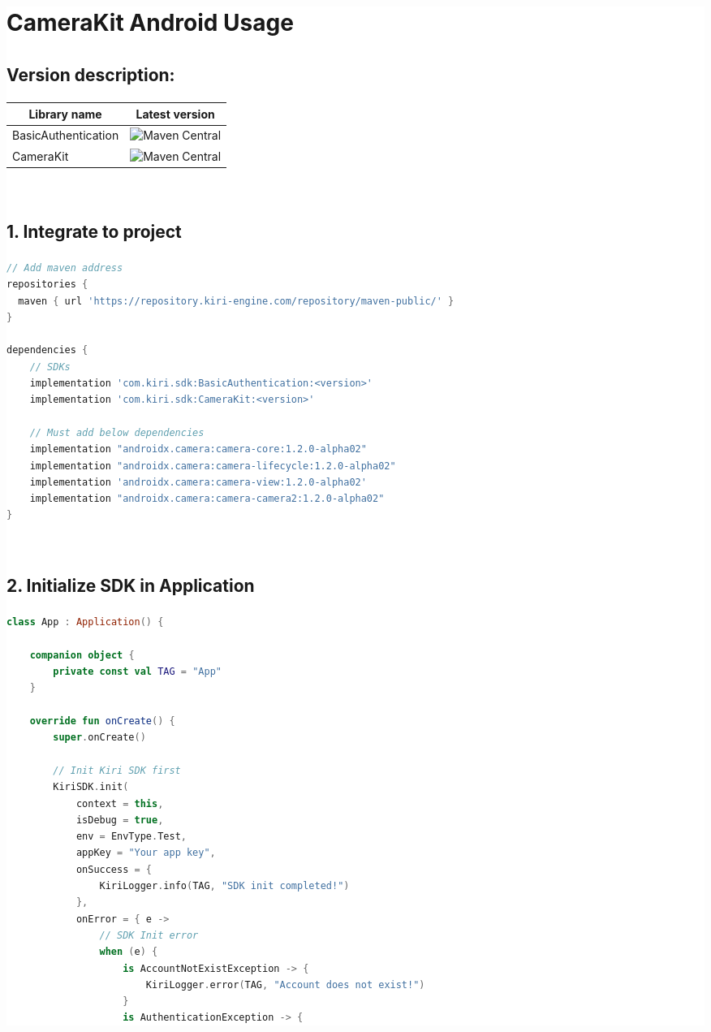 # CameraKit Android Usage

## Version description:

| Library name | Latest version                                                                       |
| ----- |--------------------------------------------------------------------------------------|
| BasicAuthentication | <img alt="Maven Central" src="https://img.shields.io/badge/KIRI--maven-1.1.0-green"> |
| CameraKit | <img alt="Maven Central" src="https://img.shields.io/badge/KIRI--maven-1.1.1-green"> |

<br/>

## 1. Integrate to project

```gradle
// Add maven address
repositories {
  maven { url 'https://repository.kiri-engine.com/repository/maven-public/' }
}

dependencies {
    // SDKs
    implementation 'com.kiri.sdk:BasicAuthentication:<version>'
    implementation 'com.kiri.sdk:CameraKit:<version>'

    // Must add below dependencies
    implementation "androidx.camera:camera-core:1.2.0-alpha02"
    implementation "androidx.camera:camera-lifecycle:1.2.0-alpha02"
    implementation 'androidx.camera:camera-view:1.2.0-alpha02'
    implementation "androidx.camera:camera-camera2:1.2.0-alpha02"
}
```

<br/>

## 2. Initialize SDK in Application

```Kotlin
class App : Application() {

    companion object {
        private const val TAG = "App"
    }

    override fun onCreate() {
        super.onCreate()

        // Init Kiri SDK first
        KiriSDK.init(
            context = this,
            isDebug = true,
            env = EnvType.Test,
            appKey = "Your app key",
            onSuccess = {
                KiriLogger.info(TAG, "SDK init completed!")
            },
            onError = { e ->
                // SDK Init error
                when (e) {
                    is AccountNotExistException -> {
                        KiriLogger.error(TAG, "Account does not exist!")
                    }
                    is AuthenticationException -> {
```